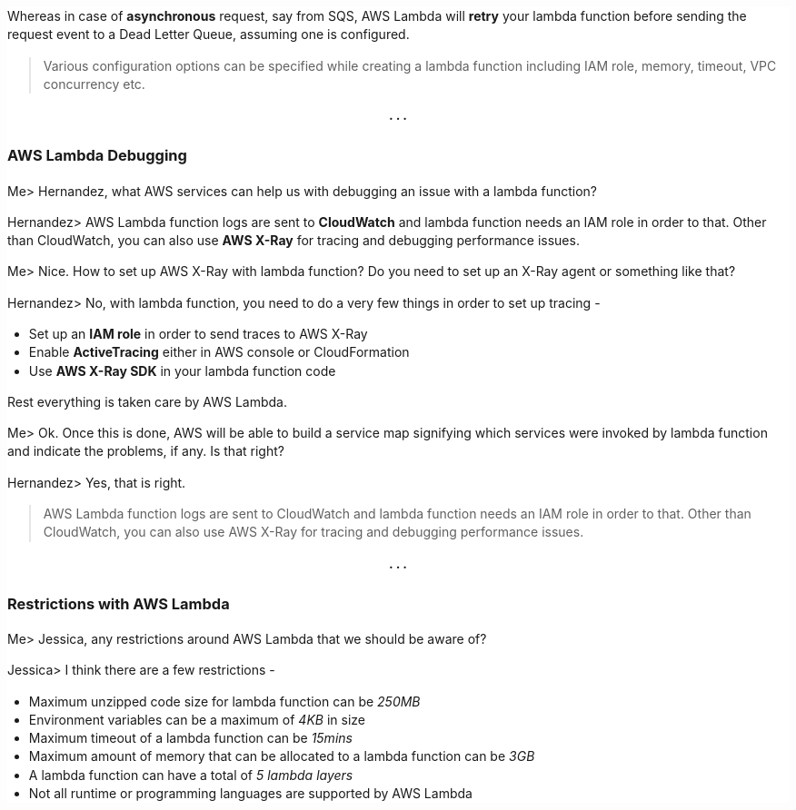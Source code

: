 Whereas in case of <b>asynchronous</b> request, say from SQS, AWS Lambda will <b>retry</b> your lambda function before sending the request event to a Dead Letter Queue, assuming one is configured. 

<blockquote class="wp-block-quote">
    <p>Various configuration options can be specified while creating a lambda function including IAM role, memory, timeout, VPC concurrency etc.</p>
</blockquote>

<p style="text-align:center"><strong>. . . </strong></p>


### AWS Lambda Debugging

<span class="me">Me></span> Hernandez, what AWS services can help us with debugging an issue with a lambda function?

<span class="hernandez">Hernandez></span> AWS Lambda function logs are sent to <b>CloudWatch</b> and lambda function needs an IAM role in order to that. Other than CloudWatch, you can also use <b>AWS X-Ray</b> for tracing and debugging performance issues.

<span class="me">Me></span> Nice. How to set up AWS X-Ray with lambda function? Do you need to set up an X-Ray agent or something like that?

<span class="hernandez">Hernandez></span> No, with lambda function, you need to do a very few things in order to set up tracing -

+ Set up an <b>IAM role</b> in order to send traces to AWS X-Ray
+ Enable <b>ActiveTracing</b> either in AWS console or CloudFormation
+ Use <b>AWS X-Ray SDK</b> in your lambda function code

Rest everything is taken care by AWS Lambda.

<span class="me">Me></span> Ok. Once this is done, AWS will be able to build a service map signifying which services were invoked by lambda function and indicate the problems, if any. Is that right?

<span class="hernandez">Hernandez></span> Yes, that is right.

<blockquote class="wp-block-quote">
    <p>AWS Lambda function logs are sent to CloudWatch and lambda function needs an IAM role in order to that. Other than CloudWatch, you can also use AWS X-Ray for tracing and debugging performance issues.</p>
</blockquote>

<p style="text-align:center"><strong>. . . </strong></p>

### Restrictions with AWS Lambda

<span class="me">Me></span> Jessica, any restrictions around AWS Lambda that we should be aware of?

<span class="jessica">Jessica></span> I think there are a few restrictions - 

+ Maximum unzipped code size for lambda function can be <i>250MB</i>
+ Environment variables can be a maximum of <i>4KB</i> in size
+ Maximum timeout of a lambda function can be <i>15mins</i>
+ Maximum amount of memory that can be allocated to a lambda function can be <i>3GB</i>
+ A lambda function can have a total of <i>5 lambda layers</i>
+ Not all runtime or programming languages are supported by AWS Lambda
